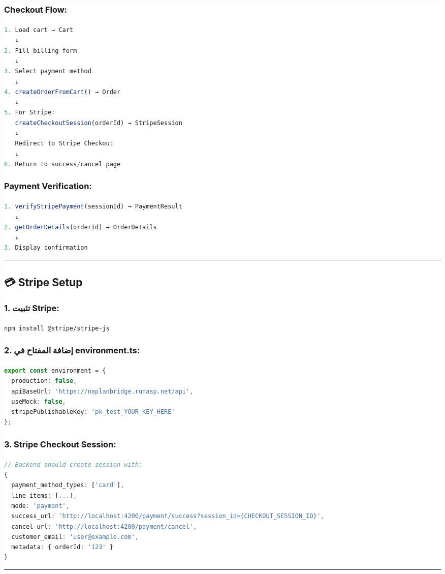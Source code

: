 ### Checkout Flow:
```typescript
1. Load cart → Cart
   ↓
2. Fill billing form
   ↓
3. Select payment method
   ↓
4. createOrderFromCart() → Order
   ↓
5. For Stripe:
   createCheckoutSession(orderId) → StripeSession
   ↓
   Redirect to Stripe Checkout
   ↓
6. Return to success/cancel page
```

### Payment Verification:
```typescript
1. verifyStripePayment(sessionId) → PaymentResult
   ↓
2. getOrderDetails(orderId) → OrderDetails
   ↓
3. Display confirmation
```

---

## 💳 Stripe Setup

### 1. تثبيت Stripe:
```bash
npm install @stripe/stripe-js
```

### 2. إضافة المفتاح في environment.ts:
```typescript
export const environment = {
  production: false,
  apiBaseUrl: 'https://naplanbridge.runasp.net/api',
  useMock: false,
  stripePublishableKey: 'pk_test_YOUR_KEY_HERE'
};
```

### 3. Stripe Checkout Session:
```typescript
// Backend should create session with:
{
  payment_method_types: ['card'],
  line_items: [...],
  mode: 'payment',
  success_url: 'http://localhost:4200/payment/success?session_id={CHECKOUT_SESSION_ID}',
  cancel_url: 'http://localhost:4200/payment/cancel',
  customer_email: 'user@example.com',
  metadata: { orderId: '123' }
}
```

---